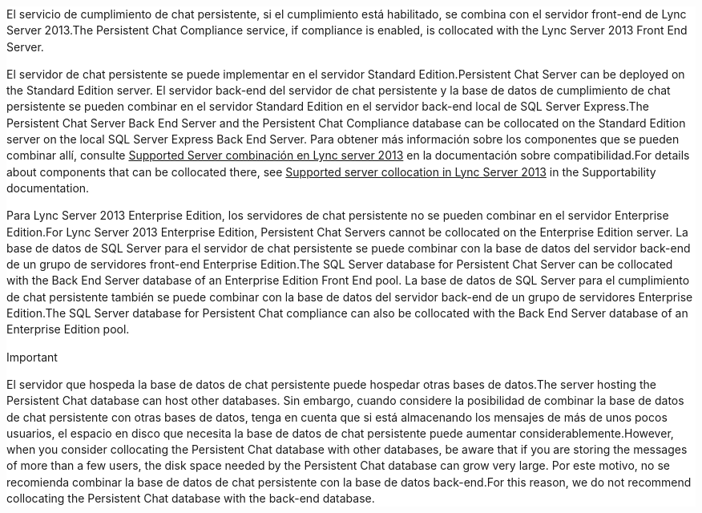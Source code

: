 <span data-ttu-id="07ea4-123">El servicio de cumplimiento de chat persistente, si el cumplimiento está habilitado, se combina con el servidor front-end de Lync Server 2013.</span><span class="sxs-lookup"><span data-stu-id="07ea4-123">The Persistent Chat Compliance service, if compliance is enabled, is collocated with the Lync Server 2013 Front End Server.</span></span>

<span data-ttu-id="07ea4-124">El servidor de chat persistente se puede implementar en el servidor Standard Edition.</span><span class="sxs-lookup"><span data-stu-id="07ea4-124">Persistent Chat Server can be deployed on the Standard Edition server.</span></span> <span data-ttu-id="07ea4-125">El servidor back-end del servidor de chat persistente y la base de datos de cumplimiento de chat persistente se pueden combinar en el servidor Standard Edition en el servidor back-end local de SQL Server Express.</span><span class="sxs-lookup"><span data-stu-id="07ea4-125">The Persistent Chat Server Back End Server and the Persistent Chat Compliance database can be collocated on the Standard Edition server on the local SQL Server Express Back End Server.</span></span> <span data-ttu-id="07ea4-126">Para obtener más información sobre los componentes que se pueden combinar allí, consulte [Supported Server combinación en Lync server 2013](lync-server-2013-supported-server-collocation.md) en la documentación sobre compatibilidad.</span><span class="sxs-lookup"><span data-stu-id="07ea4-126">For details about components that can be collocated there, see [Supported server collocation in Lync Server 2013](lync-server-2013-supported-server-collocation.md) in the Supportability documentation.</span></span>

<span data-ttu-id="07ea4-127">Para Lync Server 2013 Enterprise Edition, los servidores de chat persistente no se pueden combinar en el servidor Enterprise Edition.</span><span class="sxs-lookup"><span data-stu-id="07ea4-127">For Lync Server 2013 Enterprise Edition, Persistent Chat Servers cannot be collocated on the Enterprise Edition server.</span></span> <span data-ttu-id="07ea4-128">La base de datos de SQL Server para el servidor de chat persistente se puede combinar con la base de datos del servidor back-end de un grupo de servidores front-end Enterprise Edition.</span><span class="sxs-lookup"><span data-stu-id="07ea4-128">The SQL Server database for Persistent Chat Server can be collocated with the Back End Server database of an Enterprise Edition Front End pool.</span></span> <span data-ttu-id="07ea4-129">La base de datos de SQL Server para el cumplimiento de chat persistente también se puede combinar con la base de datos del servidor back-end de un grupo de servidores Enterprise Edition.</span><span class="sxs-lookup"><span data-stu-id="07ea4-129">The SQL Server database for Persistent Chat compliance can also be collocated with the Back End Server database of an Enterprise Edition pool.</span></span>

<div>


> [!IMPORTANT]  
> <span data-ttu-id="07ea4-130">El servidor que hospeda la base de datos de chat persistente puede hospedar otras bases de datos.</span><span class="sxs-lookup"><span data-stu-id="07ea4-130">The server hosting the Persistent Chat database can host other databases.</span></span> <span data-ttu-id="07ea4-131">Sin embargo, cuando considere la posibilidad de combinar la base de datos de chat persistente con otras bases de datos, tenga en cuenta que si está almacenando los mensajes de más de unos pocos usuarios, el espacio en disco que necesita la base de datos de chat persistente puede aumentar considerablemente.</span><span class="sxs-lookup"><span data-stu-id="07ea4-131">However, when you consider collocating the Persistent Chat database with other databases, be aware that if you are storing the messages of more than a few users, the disk space needed by the Persistent Chat database can grow very large.</span></span> <span data-ttu-id="07ea4-132">Por este motivo, no se recomienda combinar la base de datos de chat persistente con la base de datos back-end.</span><span class="sxs-lookup"><span data-stu-id="07ea4-132">For this reason, we do not recommend collocating the Persistent Chat database with the back-end database.</span></span>



</div>
